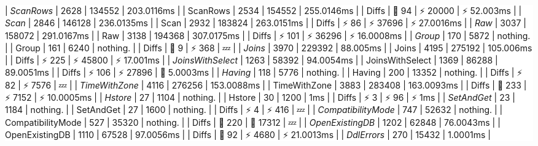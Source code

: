 | *ScanRows* | 2628 | 134552 | 203.0116ms |
| ScanRows | 2534 | 154552 | 255.0146ms |
| Diffs |  :snail: 94 | :zap: 20000 | :zap: 52.003ms |
| *Scan* | 2846 | 146128 | 236.0135ms |
| Scan | 2932 | 183824 | 263.0151ms |
| Diffs |  :zap: 86 | :zap: 37696 | :zap: 27.0016ms |
| *Raw* | 3037 | 158072 | 291.0167ms |
| Raw | 3138 | 194368 | 307.0175ms |
| Diffs |  :zap: 101 | :zap: 36296 | :zap: 16.0008ms |
| *Group* | 170 | 5872 | nothing. |
| Group | 161 | 6240 | nothing. |
| Diffs |  :snail: 9 | :zap: 368 | :zzz: |
| *Joins* | 3970 | 229392 | 88.005ms |
| Joins | 4195 | 275192 | 105.006ms |
| Diffs |  :zap: 225 | :zap: 45800 | :zap: 17.001ms |
| *JoinsWithSelect* | 1263 | 58392 | 94.0054ms |
| JoinsWithSelect | 1369 | 86288 | 89.0051ms |
| Diffs |  :zap: 106 | :zap: 27896 | :snail: 5.0003ms |
| *Having* | 118 | 5776 | nothing. |
| Having | 200 | 13352 | nothing. |
| Diffs |  :zap: 82 | :zap: 7576 | :zzz: |
| *TimeWithZone* | 4116 | 276256 | 153.0088ms |
| TimeWithZone | 3883 | 283408 | 163.0093ms |
| Diffs |  :snail: 233 | :zap: 7152 | :zap: 10.0005ms |
| *Hstore* | 27 | 1104 | nothing. |
| Hstore | 30 | 1200 | 1ms |
| Diffs |  :zap: 3 | :zap: 96 | :zap: 1ms |
| *SetAndGet* | 23 | 1184 | nothing. |
| SetAndGet | 27 | 1600 | nothing. |
| Diffs |  :zap: 4 | :zap: 416 | :zzz: |
| *CompatibilityMode* | 747 | 52632 | nothing. |
| CompatibilityMode | 527 | 35320 | nothing. |
| Diffs |  :snail: 220 | :snail: 17312 | :zzz: |
| *OpenExistingDB* | 1202 | 62848 | 76.0043ms |
| OpenExistingDB | 1110 | 67528 | 97.0056ms |
| Diffs |  :snail: 92 | :zap: 4680 | :zap: 21.0013ms |
| *DdlErrors* | 270 | 15432 | 1.0001ms |